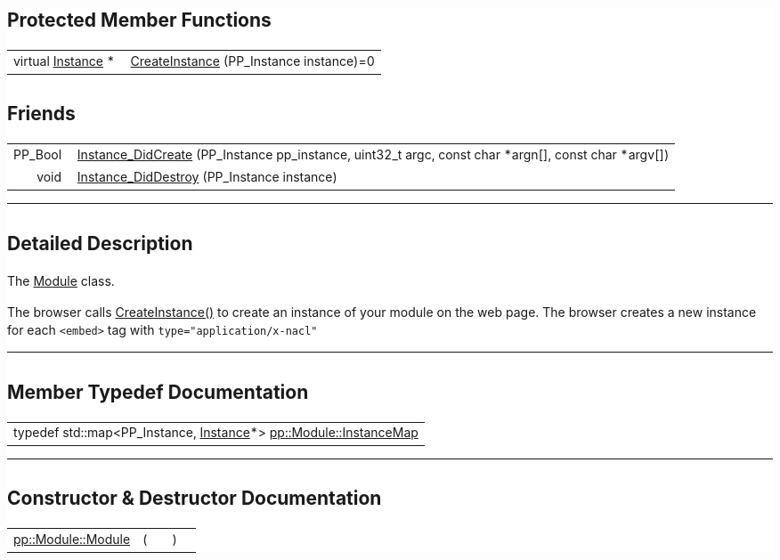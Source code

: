 Protected Member Functions
--------------------------

<table><tbody><tr class="odd"><td style="text-align: right;">virtual <a href="/docs/native-client/pepper_beta/cpp/classpp_1_1_instance/" class="el">Instance</a> * </td><td><a href="/docs/native-client/pepper_beta/cpp/classpp_1_1_module#a648f236af50501bac40ce40296611825" class="el">CreateInstance</a> (PP_Instance instance)=0</td></tr></tbody></table>

Friends
-------

<table><tbody><tr class="odd"><td style="text-align: right;">PP_Bool </td><td><a href="/docs/native-client/pepper_beta/cpp/classpp_1_1_module#ab0f2ba24fd03fa31fc2e47d4f8ceb158" class="el">Instance_DidCreate</a> (PP_Instance pp_instance, uint32_t argc, const char *argn[], const char *argv[])</td></tr><tr class="even"><td style="text-align: right;">void </td><td><a href="/docs/native-client/pepper_beta/cpp/classpp_1_1_module#accf4ce5410f02db9c87dcca045043128" class="el">Instance_DidDestroy</a> (PP_Instance instance)</td></tr></tbody></table>

------------------------------------------------------------------------

<span id="details" class="anchor" style="margin: 0;"></span>

Detailed Description
--------------------

The <a href="/docs/native-client/pepper_beta/cpp/classpp_1_1_module/" class="el" title="The Module class.">Module</a> class.

The browser calls <a href="/docs/native-client/pepper_beta/cpp/classpp_1_1_module#a648f236af50501bac40ce40296611825" class="el" title="CreateInstance() should be overridden to create your own module type.">CreateInstance()</a> to create an instance of your module on the web page. The browser creates a new instance for each `<embed>` tag with `type="application/x-nacl"`

------------------------------------------------------------------------

Member Typedef Documentation
----------------------------

<span id="a47cd6188f0321e74b71126a5fd014b12" class="anchor" style="margin: 0;"></span>

<table><tbody><tr class="odd"><td>typedef std::map&lt;PP_Instance, <a href="/docs/native-client/pepper_beta/cpp/classpp_1_1_instance/" class="el">Instance</a>*&gt; <a href="/docs/native-client/pepper_beta/cpp/classpp_1_1_module#a47cd6188f0321e74b71126a5fd014b12" class="el">pp::Module::InstanceMap</a></td></tr></tbody></table>

------------------------------------------------------------------------

Constructor & Destructor Documentation
--------------------------------------

<span id="a67b76ad37316a2e89ebd2902a6503686" class="anchor" style="margin: 0;"></span>

<table><tbody><tr class="odd"><td><a href="/docs/native-client/pepper_beta/cpp/classpp_1_1_module#a67b76ad37316a2e89ebd2902a6503686" class="el">pp::Module::Module</a></td><td>(</td><td></td><td>)</td><td></td></tr></tbody></table>

<span id="ac3c912841726117a128d2e056f15210e" class="anchor" style="margin: 0;"></span>
